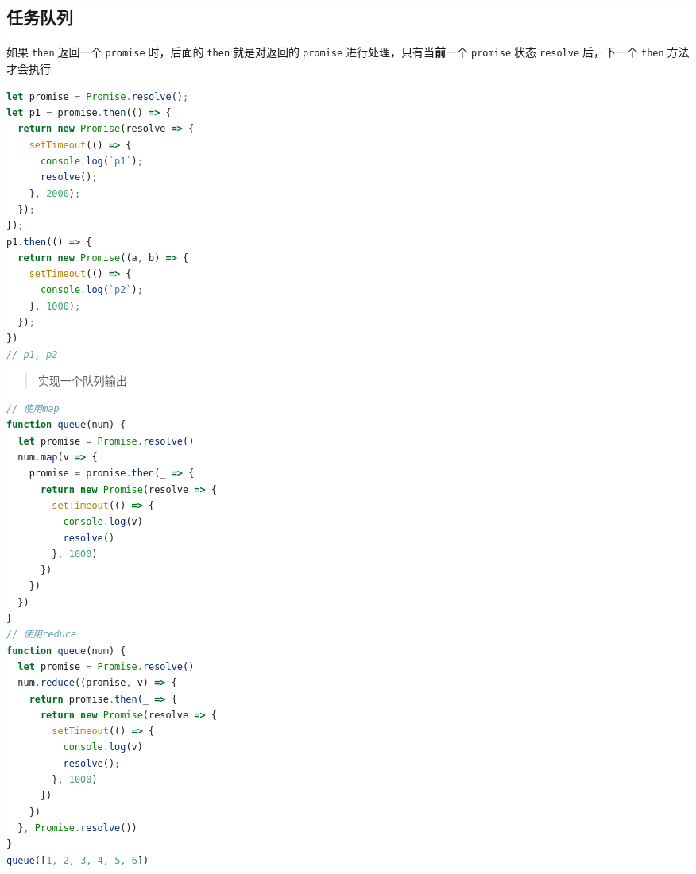 ## 任务队列

如果 `then` 返回一个 `promise` 时，后面的 `then` 就是对返回的 `promise` 进行处理，只有当**前**一个 `promise` 状态 `resolve` 后，下一个 `then` 方法才会执行

```js
let promise = Promise.resolve();
let p1 = promise.then(() => {
  return new Promise(resolve => {
    setTimeout(() => {
      console.log(`p1`);
      resolve();
    }, 2000);
  });
});
p1.then(() => {
  return new Promise((a, b) => {
    setTimeout(() => {
      console.log(`p2`);
    }, 1000);
  });
})
// p1, p2
```

> 实现一个队列输出

```js
// 使用map
function queue(num) {
  let promise = Promise.resolve()
  num.map(v => {
    promise = promise.then(_ => {
      return new Promise(resolve => {
        setTimeout(() => {
          console.log(v)
          resolve()
        }, 1000)
      })
    })
  })
}
// 使用reduce
function queue(num) {
  let promise = Promise.resolve()
  num.reduce((promise, v) => {
    return promise.then(_ => {
      return new Promise(resolve => {
        setTimeout(() => {
          console.log(v)
          resolve();
        }, 1000)
      })
    })
  }, Promise.resolve())
}
queue([1, 2, 3, 4, 5, 6])
```
